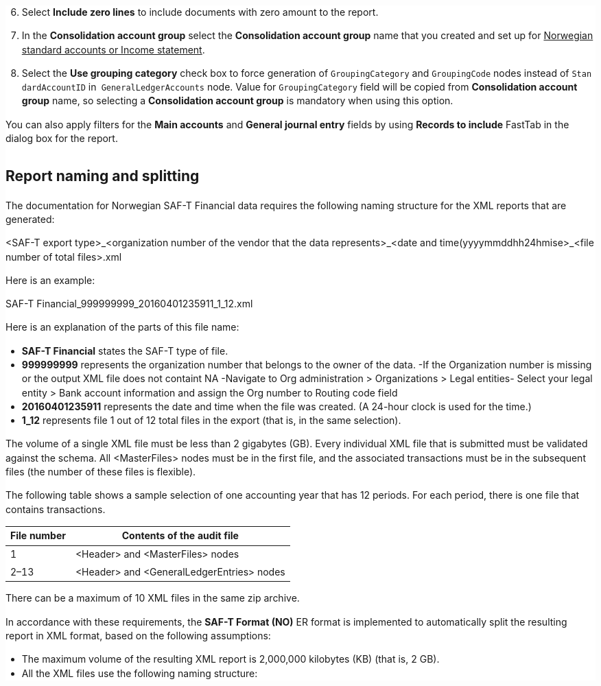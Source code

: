 6. Select **Include zero lines** to include documents with zero amount to the report.
  
8. In the **Consolidation account group** select the **Consolidation account group** name that you created and set up for [Norwegian standard accounts or Income statement](#main).

9. Select the **Use grouping category** check box to force generation of `GroupingCategory` and `GroupingCode` nodes instead of `StandardAccountID` in` GeneralLedgerAccounts` node. Value for `GroupingCategory` field will be copied from **Consolidation account group** name, so selecting a **Consolidation account group** is mandatory when using this option.

You can also apply filters for the **Main accounts** and **General journal entry** fields by using **Records to include** FastTab in the dialog box for the report.

## Report naming and splitting

The documentation for Norwegian SAF-T Financial data requires the following naming structure for the XML reports that are generated:

\<SAF-T export type\>\_\<organization number of the vendor that the data represents\>\_\<date and time(yyyymmddhh24hmise\>\_\<file number of total files\>.xml 

Here is an example:

SAF-T Financial\_999999999\_20160401235911\_1\_12.xml

Here is an explanation of the parts of this file name:

- **SAF-T Financial** states the SAF-T type of file.
- **999999999** represents the organization number that belongs to the owner of the data.
        -If the Organization number is missing or the output XML file does not containt <RegistrationNumber>NA</RegistrationNumber>
        -Navigate to Org administration > Organizations > Legal entities- Select your legal entity > Bank account information and assign the Org number to Routing code field
- **20160401235911** represents the date and time when the file was created. (A 24-hour clock is used for the time.)
- **1\_12** represents file 1 out of 12 total files in the export (that is, in the same selection).

The volume of a single XML file must be less than 2 gigabytes (GB). Every individual XML file that is submitted must be validated against the schema. All \<MasterFiles\> nodes must be in the first file, and the associated transactions must be in the subsequent files (the number of these files is flexible).

The following table shows a sample selection of one accounting year that has 12 periods. For each period, there is one file that contains transactions.

| File number | Contents of the audit file                     |
|-------------|------------------------------------------------|
| 1           | \<Header\> and \<MasterFiles\> nodes           |
| 2–13        | \<Header\> and \<GeneralLedgerEntries\> nodes  |

There can be a maximum of 10 XML files in the same zip archive.

In accordance with these requirements, the **SAF-T Format (NO)** ER format is implemented to automatically split the resulting report in XML format, based on the following assumptions:

- The maximum volume of the resulting XML report is 2,000,000 kilobytes (KB) (that is, 2 GB).
- All the XML files use the following naming structure:

